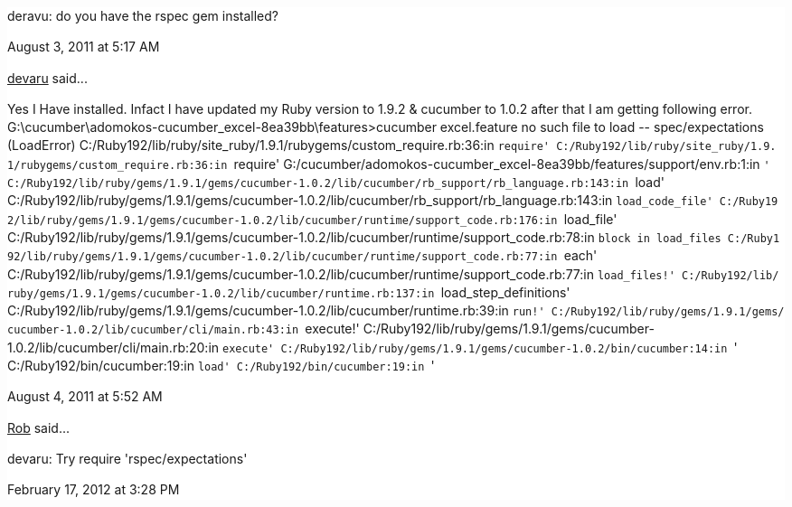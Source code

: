 deravu: do you have the rspec gem installed?

August 3, 2011 at 5:17 AM

[devaru](https://www.blogger.com/profile/01928167428097210190) said...

Yes I Have installed. Infact I have updated my Ruby version to 1.9.2 & cucumber to 1.0.2 after that I am getting following error.
G:\cucumber\adomokos-cucumber_excel-8ea39bb\features>cucumber excel.feature
no such file to load -- spec/expectations (LoadError)
C:/Ruby192/lib/ruby/site_ruby/1.9.1/rubygems/custom_require.rb:36:in `require'
C:/Ruby192/lib/ruby/site_ruby/1.9.1/rubygems/custom_require.rb:36:in `require'
G:/cucumber/adomokos-cucumber_excel-8ea39bb/features/support/env.rb:1:in `'
C:/Ruby192/lib/ruby/gems/1.9.1/gems/cucumber-1.0.2/lib/cucumber/rb_support/rb_language.rb:143:in `load'
C:/Ruby192/lib/ruby/gems/1.9.1/gems/cucumber-1.0.2/lib/cucumber/rb_support/rb_language.rb:143:in `load_code_file'
C:/Ruby192/lib/ruby/gems/1.9.1/gems/cucumber-1.0.2/lib/cucumber/runtime/support_code.rb:176:in `load_file'
C:/Ruby192/lib/ruby/gems/1.9.1/gems/cucumber-1.0.2/lib/cucumber/runtime/support_code.rb:78:in `block in load_files
C:/Ruby192/lib/ruby/gems/1.9.1/gems/cucumber-1.0.2/lib/cucumber/runtime/support_code.rb:77:in `each'
C:/Ruby192/lib/ruby/gems/1.9.1/gems/cucumber-1.0.2/lib/cucumber/runtime/support_code.rb:77:in `load_files!'
C:/Ruby192/lib/ruby/gems/1.9.1/gems/cucumber-1.0.2/lib/cucumber/runtime.rb:137:in `load_step_definitions'
C:/Ruby192/lib/ruby/gems/1.9.1/gems/cucumber-1.0.2/lib/cucumber/runtime.rb:39:in `run!'
C:/Ruby192/lib/ruby/gems/1.9.1/gems/cucumber-1.0.2/lib/cucumber/cli/main.rb:43:in `execute!'
C:/Ruby192/lib/ruby/gems/1.9.1/gems/cucumber-1.0.2/lib/cucumber/cli/main.rb:20:in `execute'
C:/Ruby192/lib/ruby/gems/1.9.1/gems/cucumber-1.0.2/bin/cucumber:14:in `'
C:/Ruby192/bin/cucumber:19:in `load'
C:/Ruby192/bin/cucumber:19:in `'

August 4, 2011 at 5:52 AM

[Rob](https://www.blogger.com/profile/07966252008096453177) said...

devaru: Try require 'rspec/expectations'

February 17, 2012 at 3:28 PM
